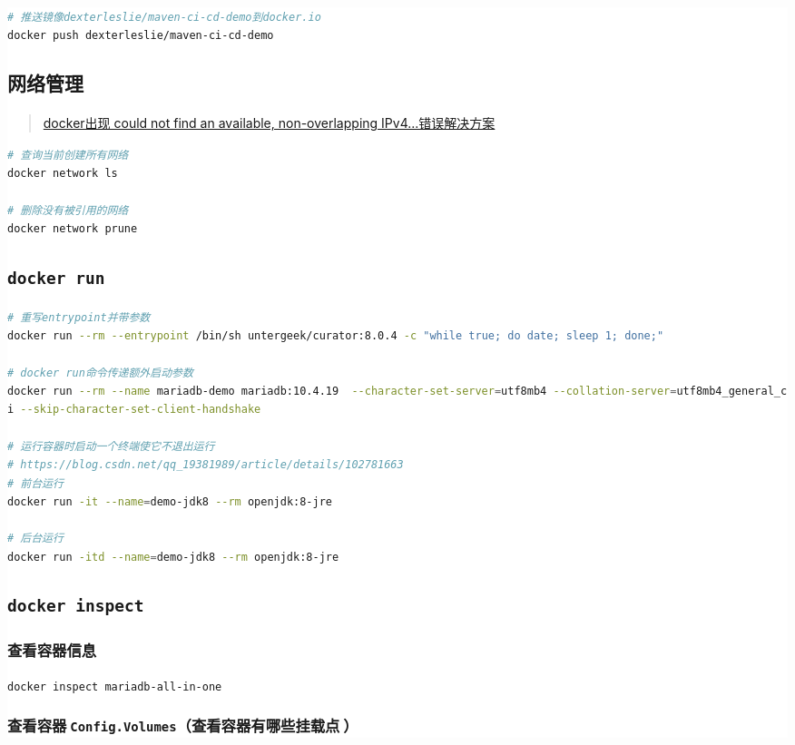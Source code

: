 ```bash
# 推送镜像dexterleslie/maven-ci-cd-demo到docker.io
docker push dexterleslie/maven-ci-cd-demo
```



## 网络管理

> [docker出现 could not find an available, non-overlapping IPv4...错误解决方案](https://blog.csdn.net/epitomizelu/article/details/124989596)

```bash
# 查询当前创建所有网络
docker network ls

# 删除没有被引用的网络
docker network prune
```



## `docker run`

```bash
# 重写entrypoint并带参数
docker run --rm --entrypoint /bin/sh untergeek/curator:8.0.4 -c "while true; do date; sleep 1; done;"

# docker run命令传递额外启动参数
docker run --rm --name mariadb-demo mariadb:10.4.19  --character-set-server=utf8mb4 --collation-server=utf8mb4_general_ci --skip-character-set-client-handshake

# 运行容器时启动一个终端使它不退出运行
# https://blog.csdn.net/qq_19381989/article/details/102781663
# 前台运行
docker run -it --name=demo-jdk8 --rm openjdk:8-jre

# 后台运行
docker run -itd --name=demo-jdk8 --rm openjdk:8-jre
```



## `docker inspect`



### 查看容器信息

```bash
docker inspect mariadb-all-in-one
```



### 查看容器 `Config.Volumes`（查看容器有哪些挂载点 ）

